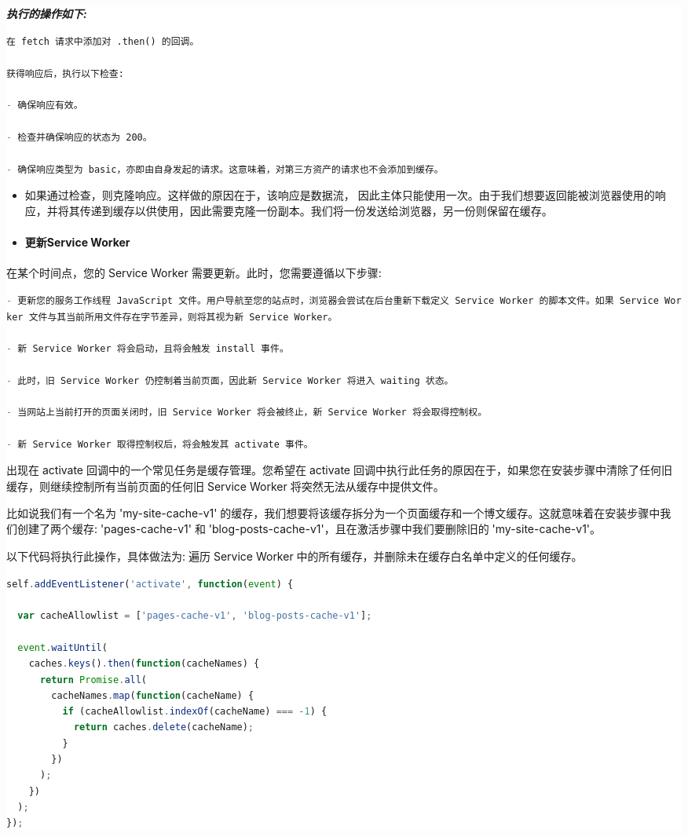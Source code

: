 ***执行的操作如下:***
```markdown
在 fetch 请求中添加对 .then() 的回调。

获得响应后，执行以下检查:

- 确保响应有效。

- 检查并确保响应的状态为 200。

- 确保响应类型为 basic，亦即由自身发起的请求。这意味着，对第三方资产的请求也不会添加到缓存。
```
- 如果通过检查，则克隆响应。这样做的原因在于，该响应是数据流， 因此主体只能使用一次。由于我们想要返回能被浏览器使用的响应，并将其传递到缓存以供使用，因此需要克隆一份副本。我们将一份发送给浏览器，另一份则保留在缓存。

- #### 更新Service Worker

在某个时间点，您的 Service Worker 需要更新。此时，您需要遵循以下步骤:

```markdown
- 更新您的服务工作线程 JavaScript 文件。用户导航至您的站点时，浏览器会尝试在后台重新下载定义 Service Worker 的脚本文件。如果 Service Worker 文件与其当前所用文件存在字节差异，则将其视为新 Service Worker。

- 新 Service Worker 将会启动，且将会触发 install 事件。

- 此时，旧 Service Worker 仍控制着当前页面，因此新 Service Worker 将进入 waiting 状态。

- 当网站上当前打开的页面关闭时，旧 Service Worker 将会被终止，新 Service Worker 将会取得控制权。

- 新 Service Worker 取得控制权后，将会触发其 activate 事件。
```

出现在 activate 回调中的一个常见任务是缓存管理。您希望在 activate 回调中执行此任务的原因在于，如果您在安装步骤中清除了任何旧缓存，则继续控制所有当前页面的任何旧 Service Worker 将突然无法从缓存中提供文件。

比如说我们有一个名为 'my-site-cache-v1' 的缓存，我们想要将该缓存拆分为一个页面缓存和一个博文缓存。这就意味着在安装步骤中我们创建了两个缓存: 'pages-cache-v1' 和 'blog-posts-cache-v1'，且在激活步骤中我们要删除旧的 'my-site-cache-v1'。

以下代码将执行此操作，具体做法为: 遍历 Service Worker 中的所有缓存，并删除未在缓存白名单中定义的任何缓存。

```javascript
self.addEventListener('activate', function(event) {

  var cacheAllowlist = ['pages-cache-v1', 'blog-posts-cache-v1'];

  event.waitUntil(
    caches.keys().then(function(cacheNames) {
      return Promise.all(
        cacheNames.map(function(cacheName) {
          if (cacheAllowlist.indexOf(cacheName) === -1) {
            return caches.delete(cacheName);
          }
        })
      );
    })
  );
});
```
